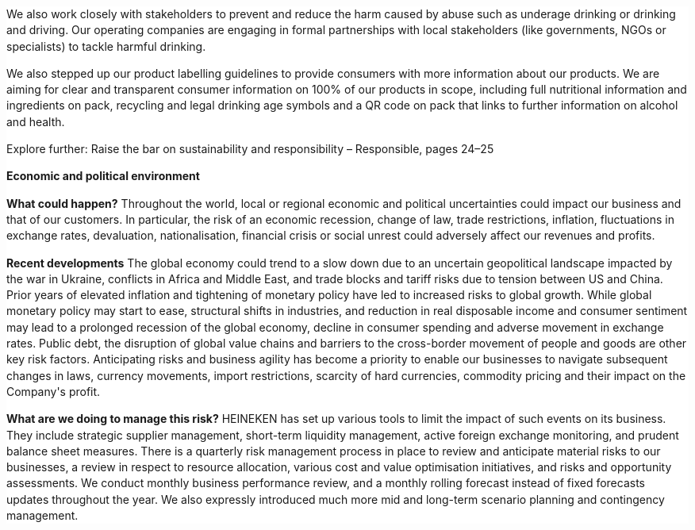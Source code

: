 We also work closely with stakeholders to prevent and
reduce the harm caused by abuse such as underage
drinking or drinking and driving. Our operating companies
are engaging in formal partnerships with local
stakeholders (like governments, NGOs or specialists) to
tackle harmful drinking.

We also stepped up our product labelling guidelines to
provide consumers with more information about our
products. We are aiming for clear and transparent
consumer information on 100% of our products in scope,
including full nutritional information and ingredients on
pack, recycling and legal drinking age symbols and a QR
code on pack that links to further information on alcohol
and health.

Explore further: Raise the bar on sustainability
and responsibility – Responsible, pages 24–25

**Economic and political environment**

**What could happen?**
Throughout the world, local or regional economic and
political uncertainties could impact our business and that
of our customers. In particular, the risk of an economic
recession, change of law, trade restrictions, inflation,
fluctuations in exchange rates, devaluation,
nationalisation, financial crisis or social unrest could
adversely affect our revenues and profits.

**Recent developments**
The global economy could trend to a slow down due to an
uncertain geopolitical landscape impacted by the war in
Ukraine, conflicts in Africa and Middle East, and trade
blocks and tariff risks due to tension between US and
China. Prior years of elevated inflation and tightening of
monetary policy have led to increased risks to global
growth. While global monetary policy may start to ease,
structural shifts in industries, and reduction in real
disposable income and consumer sentiment may lead to a
prolonged recession of the global economy, decline in
consumer spending and adverse movement in exchange
rates. Public debt, the disruption of global value chains and
barriers to the cross-border movement of people and
goods are other key risk factors. Anticipating risks and
business agility has become a priority to enable our
businesses to navigate subsequent changes in laws,
currency movements, import restrictions, scarcity of hard
currencies, commodity pricing and their impact on the
Company's profit.

**What are we doing to manage this risk?**
HEINEKEN has set up various tools to limit the impact of
such events on its business. They include strategic supplier
management, short-term liquidity management, active
foreign exchange monitoring, and prudent balance sheet
measures. There is a quarterly risk management process in
place to review and anticipate material risks to our
businesses, a review in respect to resource allocation,
various cost and value optimisation initiatives, and risks
and opportunity assessments. We conduct monthly
business performance review, and a monthly rolling
forecast instead of fixed forecasts updates throughout the
year. We also expressly introduced much more mid and
long-term scenario planning and contingency
management.
